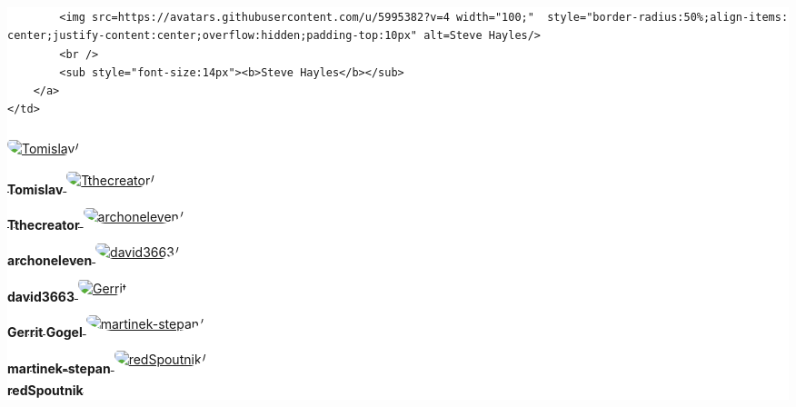             <img src=https://avatars.githubusercontent.com/u/5995382?v=4 width="100;"  style="border-radius:50%;align-items:center;justify-content:center;overflow:hidden;padding-top:10px" alt=Steve Hayles/>
            <br />
            <sub style="font-size:14px"><b>Steve Hayles</b></sub>
        </a>
    </td>
</tr>
<tr>
    <td align="center" style="word-wrap: break-word; width: 150.0; height: 150.0">
        <a href=https://github.com/TVCTC>
            <img src=https://avatars.githubusercontent.com/u/44715559?v=4 width="100;"  style="border-radius:50%;align-items:center;justify-content:center;overflow:hidden;padding-top:10px" alt=Tomislav/>
            <br />
            <sub style="font-size:14px"><b>Tomislav</b></sub>
        </a>
    </td>
    <td align="center" style="word-wrap: break-word; width: 150.0; height: 150.0">
        <a href=https://github.com/Tthecreator>
            <img src=https://avatars.githubusercontent.com/u/14221894?v=4 width="100;"  style="border-radius:50%;align-items:center;justify-content:center;overflow:hidden;padding-top:10px" alt=Tthecreator/>
            <br />
            <sub style="font-size:14px"><b>Tthecreator</b></sub>
        </a>
    </td>
    <td align="center" style="word-wrap: break-word; width: 150.0; height: 150.0">
        <a href=https://github.com/archoneleven>
            <img src=https://avatars.githubusercontent.com/u/59384654?v=4 width="100;"  style="border-radius:50%;align-items:center;justify-content:center;overflow:hidden;padding-top:10px" alt=archoneleven/>
            <br />
            <sub style="font-size:14px"><b>archoneleven</b></sub>
        </a>
    </td>
    <td align="center" style="word-wrap: break-word; width: 150.0; height: 150.0">
        <a href=https://github.com/david3663>
            <img src=https://avatars.githubusercontent.com/u/4654315?v=4 width="100;"  style="border-radius:50%;align-items:center;justify-content:center;overflow:hidden;padding-top:10px" alt=david3663/>
            <br />
            <sub style="font-size:14px"><b>david3663</b></sub>
        </a>
    </td>
    <td align="center" style="word-wrap: break-word; width: 150.0; height: 150.0">
        <a href=https://github.com/ggogel>
            <img src=https://avatars.githubusercontent.com/u/13143850?v=4 width="100;"  style="border-radius:50%;align-items:center;justify-content:center;overflow:hidden;padding-top:10px" alt=Gerrit Gogel/>
            <br />
            <sub style="font-size:14px"><b>Gerrit Gogel</b></sub>
        </a>
    </td>
    <td align="center" style="word-wrap: break-word; width: 150.0; height: 150.0">
        <a href=https://github.com/martinek-stepan>
            <img src=https://avatars.githubusercontent.com/u/68327580?v=4 width="100;"  style="border-radius:50%;align-items:center;justify-content:center;overflow:hidden;padding-top:10px" alt=martinek-stepan/>
            <br />
            <sub style="font-size:14px"><b>martinek-stepan</b></sub>
        </a>
    </td>
    <td align="center" style="word-wrap: break-word; width: 150.0; height: 150.0">
        <a href=https://github.com/redSpoutnik>
            <img src=https://avatars.githubusercontent.com/u/15638041?v=4 width="100;"  style="border-radius:50%;align-items:center;justify-content:center;overflow:hidden;padding-top:10px" alt=redSpoutnik/>
            <br />
            <sub style="font-size:14px"><b>redSpoutnik</b></sub>
        </a>
    </td>
</tr>
<tr>
    <td align="center" style="word-wrap: break-word; width: 150.0; height: 150.0">